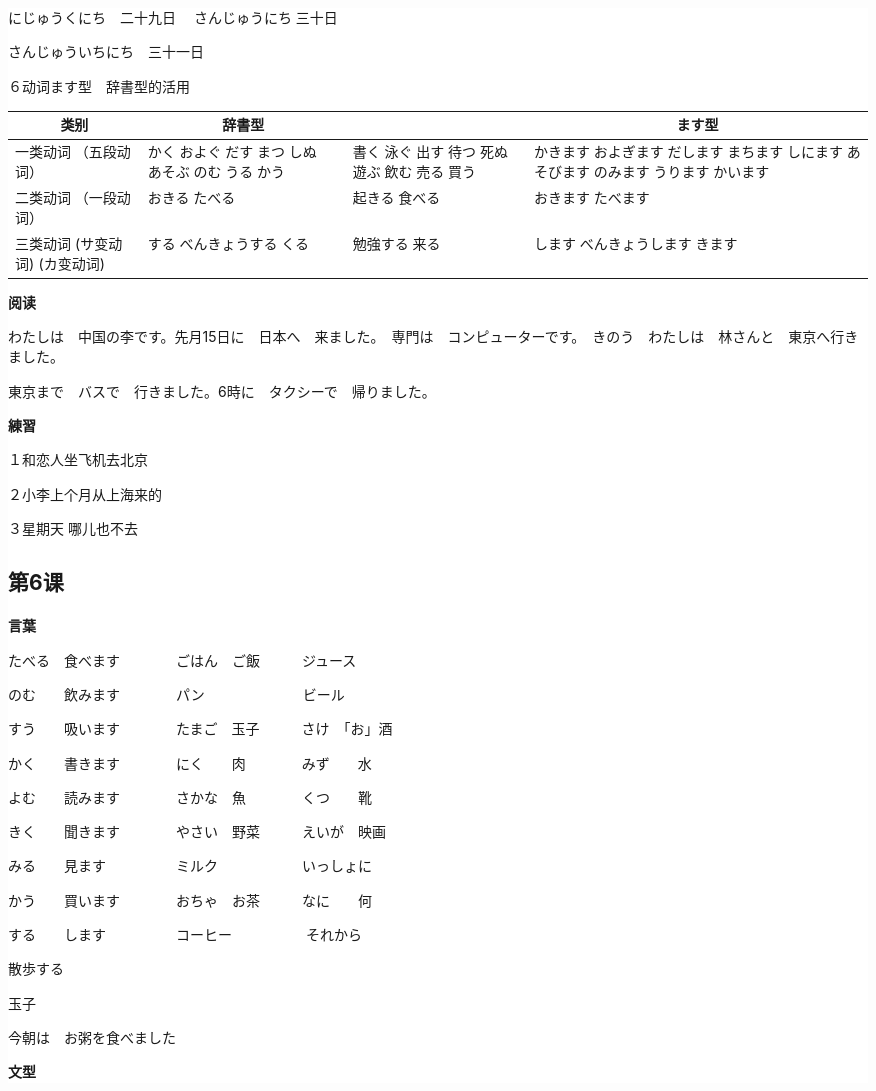にじゅうくにち　二十九日　    さんじゅうにち  三十日　

さんじゅういちにち　三十一日

 

６动词ます型　辞書型的活用　    

| 类别                             | 辞書型                                                     |                                                            | ます型                                                       |
| -------------------------------- | ---------------------------------------------------------- | ---------------------------------------------------------- | ------------------------------------------------------------ |
| 一类动词  （五段动词）           | かく  およぐ  だす  まつ  しぬ　  あそぶ  のむ  うる  かう | 書く  泳ぐ  出す  待つ  死ぬ        遊ぶ  飲む  売る  買う | かきます  およぎます  だします  まちます  しにます  あそびます  のみます  うります  かいます |
| 二类动词  （一段动词）           | おきる  たべる                                             | 起きる  食べる                                             | おきます  たべます                                           |
| 三类动词  (サ变动词)  (カ变动词) | する  べんきょうする  くる                                 | 勉強する  来る                                             | します  べんきょうします  きます                             |

 

**阅读**

 わたしは　中国の李です。先月15日に　日本へ　来ました。　専門は　コンピューターです。　きのう　わたしは　林さんと　東京へ行きました。　

東京まで　バスで　行きました。6時に　タクシーで　帰りました。

**練習**

１和恋人坐飞机去北京

２小李上个月从上海来的

３星期天 哪儿也不去



## 第6课

**言葉**

たべる　食べます　　　　ごはん　ご飯　　　ジュース

のむ　　飲みます　　　　パン　　　　　　　ビール

すう　　吸います　　　　たまご　玉子　　　さけ　「お」酒

かく　　書きます　　　　にく　　肉　　　　みず　　水

よむ　　読みます　　　　さかな　魚　　　　くつ　　靴

きく　　聞きます　　　　やさい　野菜　　　えいが　映画

みる　　見ます　　　　　ミルク　　　　　　いっしょに

かう　　買います　　　　おちゃ　お茶　　　なに　　何　

する　　します　　　　　コーヒー 　　　　　それから　 

散歩する

玉子

今朝は　お粥を食べました

**文型**
